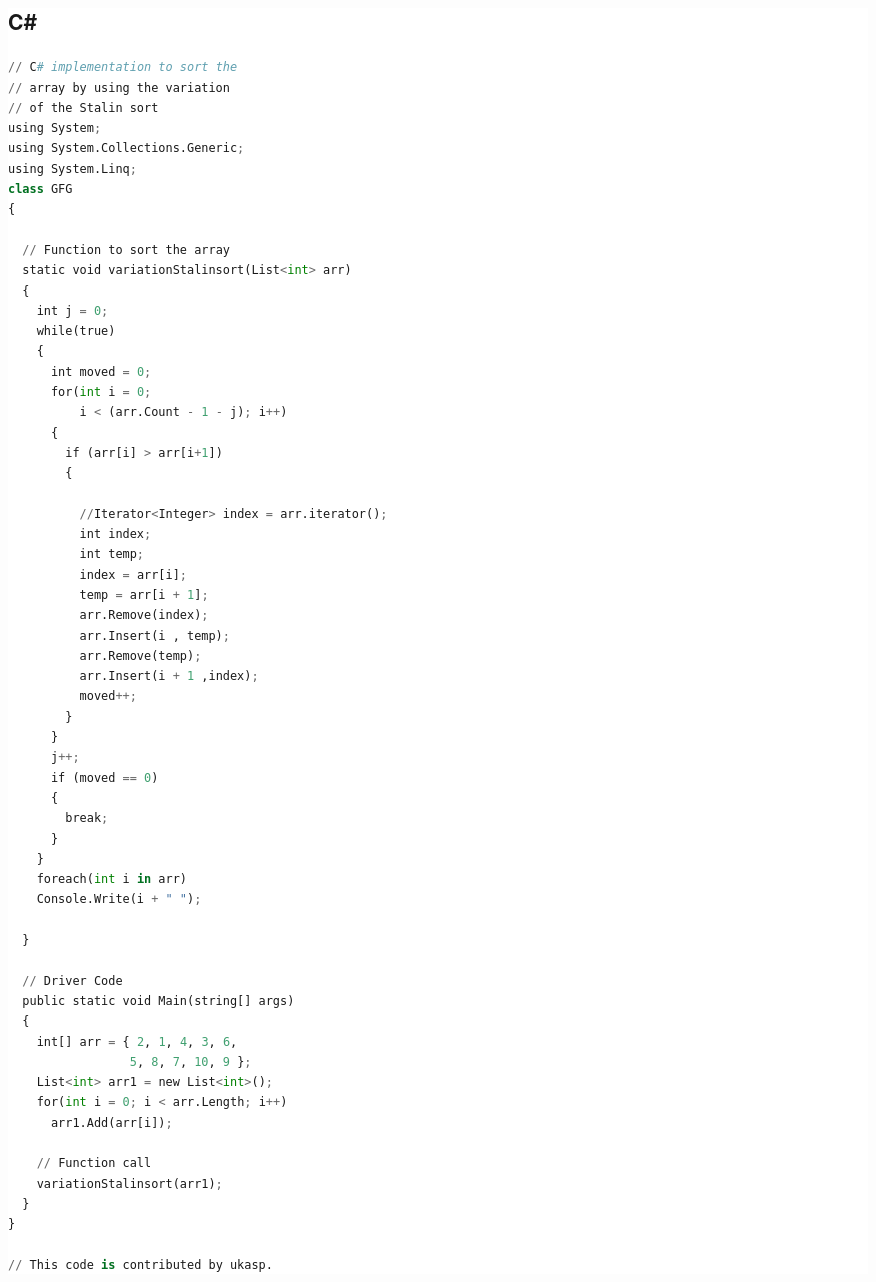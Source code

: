 ## C#

```py
// C# implementation to sort the
// array by using the variation
// of the Stalin sort
using System;
using System.Collections.Generic;
using System.Linq;
class GFG
{

  // Function to sort the array
  static void variationStalinsort(List<int> arr)
  {
    int j = 0;
    while(true)
    {
      int moved = 0; 
      for(int i = 0;
          i < (arr.Count - 1 - j); i++)
      {
        if (arr[i] > arr[i+1])
        {

          //Iterator<Integer> index = arr.iterator();
          int index;
          int temp;
          index = arr[i];
          temp = arr[i + 1];
          arr.Remove(index);
          arr.Insert(i , temp);
          arr.Remove(temp);
          arr.Insert(i + 1 ,index);
          moved++;
        }
      }  
      j++;    
      if (moved == 0)
      {
        break;
      }
    }
    foreach(int i in arr)
    Console.Write(i + " ");

  }

  // Driver Code
  public static void Main(string[] args)
  {
    int[] arr = { 2, 1, 4, 3, 6,
                 5, 8, 7, 10, 9 };
    List<int> arr1 = new List<int>();
    for(int i = 0; i < arr.Length; i++)
      arr1.Add(arr[i]);

    // Function call
    variationStalinsort(arr1);
  }
}

// This code is contributed by ukasp.
```